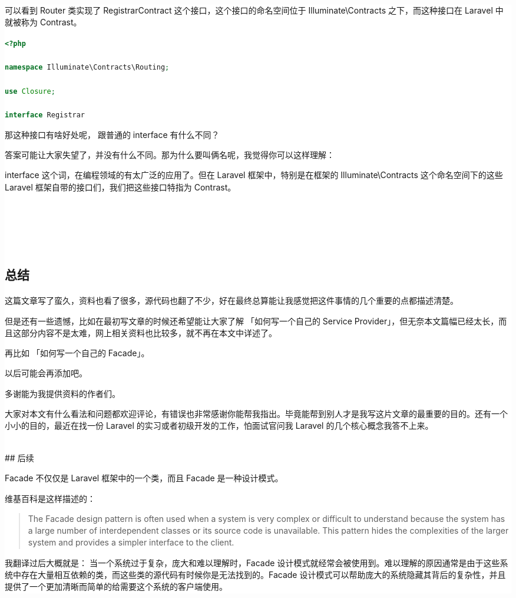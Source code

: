 可以看到 Router 类实现了 RegistrarContract 这个接口，这个接口的命名空间位于 Illuminate\Contracts 之下，而这种接口在  Laravel  中就被称为 Contrast。


```php
<?php

namespace Illuminate\Contracts\Routing;

use Closure;

interface Registrar

```

那这种接口有啥好处呢， 跟普通的 interface 有什么不同？

答案可能让大家失望了，并没有什么不同。那为什么要叫俩名呢，我觉得你可以这样理解：

interface 这个词，在编程领域的有太广泛的应用了。但在  Laravel  框架中，特别是在框架的 Illuminate\Contracts 这个命名空间下的这些  Laravel  框架自带的接口们，我们把这些接口特指为 Contrast。



</br></br></br></br>


## 总结

这篇文章写了蛮久，资料也看了很多，源代码也翻了不少，好在最终总算能让我感觉把这件事情的几个重要的点都描述清楚。

但是还有一些遗憾，比如在最初写文章的时候还希望能让大家了解 「如何写一个自己的 Service Provider」，但无奈本文篇幅已经太长，而且这部分内容不是太难，网上相关资料也比较多，就不再在本文中详述了。

再比如 「如何写一个自己的 Facade」。

以后可能会再添加吧。

多谢能为我提供资料的作者们。

大家对本文有什么看法和问题都欢迎评论，有错误也非常感谢你能帮我指出。毕竟能帮到别人才是我写这片文章的最重要的目的。还有一个小小的目的，最近在找一份  Laravel  的实习或者初级开发的工作，怕面试官问我 Laravel 的几个核心概念我答不上来。

</br>
## 后续

Facade 不仅仅是  Laravel  框架中的一个类，而且 Facade 是一种设计模式。

维基百科是这样描述的：
>The Facade design pattern is often used when a system is very complex or difficult to understand because the system has a large number of interdependent classes or its source code is unavailable. This pattern hides the complexities of the larger system and provides a simpler interface to the client.     

我翻译过后大概就是：
当一个系统过于复杂，庞大和难以理解时，Facade 设计模式就经常会被使用到。难以理解的原因通常是由于这些系统中存在大量相互依赖的类，而这些类的源代码有时候你是无法找到的。Facade 设计模式可以帮助庞大的系统隐藏其背后的复杂性，并且提供了一个更加清晰而简单的给需要这个系统的客户端使用。

